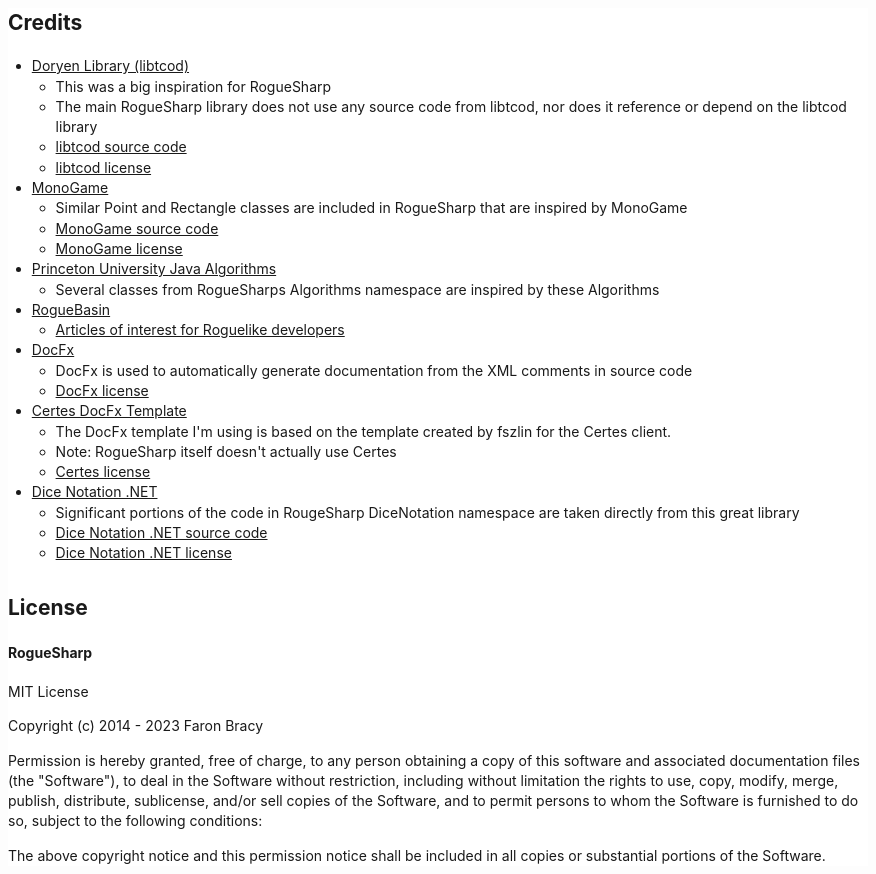 ## Credits ##

- [Doryen Library (libtcod)](http://doryen.eptalys.net/libtcod/ "libtcod")
	- This was a big inspiration for RogueSharp
	- The main RogueSharp library does not use any source code from libtcod, nor does it reference or depend on the libtcod library
	- [libtcod source code](https://bitbucket.org/jice/libtcod/src "libtcod source code")
	- [libtcod license](https://bitbucket.org/jice/libtcod/src/969e7cfdf44c2a8734957306b456ae0eb29ac8c4/LIBTCOD-LICENSE.txt?at=default "libtcod license")
- [MonoGame](http://www.monogame.net/ "MonoGame")
	- Similar Point and Rectangle classes are included in RogueSharp that are inspired by MonoGame
	- [MonoGame source code](https://github.com/mono/MonoGame "MonoGame")
	- [MonoGame license](https://github.com/mono/MonoGame/blob/develop/LICENSE.txt "MonoGame license")
- [Princeton University Java Algorithms](http://algs4.cs.princeton.edu/code/ "Java Algorithms - Princeton University")
	- Several classes from RogueSharps Algorithms namespace are inspired by these Algorithms
- [RogueBasin](http://www.roguebasin.com/ "RogueBasin")
	- [Articles of interest for Roguelike developers](http://www.roguebasin.com/index.php?title=Articles "Roguelike developer articles")
- [DocFx](https://github.com/dotnet/docfx "DocFx")
	- DocFx is used to automatically generate documentation from the XML comments in source code
	- [DocFx license](https://github.com/dotnet/docfx/blob/dev/LICENSE "DocFx license")
- [Certes DocFx Template](https://github.com/fszlin/certes "Certes DocFx Template")
	- The DocFx template I'm using is based on the template created by fszlin for the Certes client.
	- Note: RogueSharp itself doesn't actually use Certes
	- [Certes license](https://github.com/fszlin/certes/blob/master/LICENSE)
- [Dice Notation .NET](https://dicenotation.codeplex.com "Dice Notation .NET")
	- Significant portions of the code in RougeSharp DiceNotation namespace are taken directly from this great library
	- [Dice Notation .NET source code](https://dicenotation.codeplex.com/SourceControl/latest "Dice Notation .NET source code")
	- [Dice Notation .NET license](https://dicenotation.codeplex.com/license "Dice Notation .NET license")

## License ##

#### RogueSharp ####

MIT License

Copyright (c) 2014 - 2023 Faron Bracy

Permission is hereby granted, free of charge, to any person obtaining a copy
of this software and associated documentation files (the "Software"), to deal
in the Software without restriction, including without limitation the rights
to use, copy, modify, merge, publish, distribute, sublicense, and/or sell
copies of the Software, and to permit persons to whom the Software is
furnished to do so, subject to the following conditions:

The above copyright notice and this permission notice shall be included in all
copies or substantial portions of the Software.
